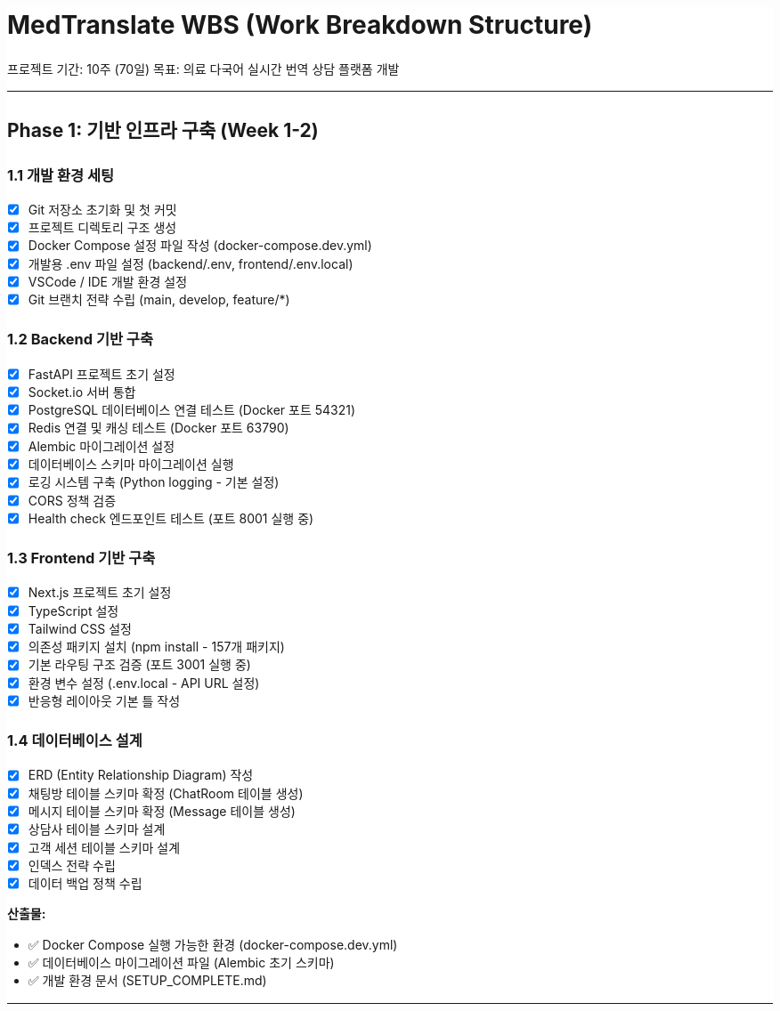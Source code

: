 # MedTranslate WBS (Work Breakdown Structure)

프로젝트 기간: 10주 (70일)
목표: 의료 다국어 실시간 번역 상담 플랫폼 개발

---

## Phase 1: 기반 인프라 구축 (Week 1-2)

### 1.1 개발 환경 세팅
- [x] Git 저장소 초기화 및 첫 커밋
- [x] 프로젝트 디렉토리 구조 생성
- [x] Docker Compose 설정 파일 작성 (docker-compose.dev.yml)
- [x] 개발용 .env 파일 설정 (backend/.env, frontend/.env.local)
- [x] VSCode / IDE 개발 환경 설정
- [x] Git 브랜치 전략 수립 (main, develop, feature/*)

### 1.2 Backend 기반 구축
- [x] FastAPI 프로젝트 초기 설정
- [x] Socket.io 서버 통합
- [x] PostgreSQL 데이터베이스 연결 테스트 (Docker 포트 54321)
- [x] Redis 연결 및 캐싱 테스트 (Docker 포트 63790)
- [x] Alembic 마이그레이션 설정
- [x] 데이터베이스 스키마 마이그레이션 실행
- [x] 로깅 시스템 구축 (Python logging - 기본 설정)
- [x] CORS 정책 검증
- [x] Health check 엔드포인트 테스트 (포트 8001 실행 중)

### 1.3 Frontend 기반 구축
- [x] Next.js 프로젝트 초기 설정
- [x] TypeScript 설정
- [x] Tailwind CSS 설정
- [x] 의존성 패키지 설치 (npm install - 157개 패키지)
- [x] 기본 라우팅 구조 검증 (포트 3001 실행 중)
- [x] 환경 변수 설정 (.env.local - API URL 설정)
- [x] 반응형 레이아웃 기본 틀 작성

### 1.4 데이터베이스 설계
- [x] ERD (Entity Relationship Diagram) 작성
- [x] 채팅방 테이블 스키마 확정 (ChatRoom 테이블 생성)
- [x] 메시지 테이블 스키마 확정 (Message 테이블 생성)
- [x] 상담사 테이블 스키마 설계
- [x] 고객 세션 테이블 스키마 설계
- [x] 인덱스 전략 수립
- [x] 데이터 백업 정책 수립

**산출물:**
- ✅ Docker Compose 실행 가능한 환경 (docker-compose.dev.yml)
- ✅ 데이터베이스 마이그레이션 파일 (Alembic 초기 스키마)
- ✅ 개발 환경 문서 (SETUP_COMPLETE.md)

---